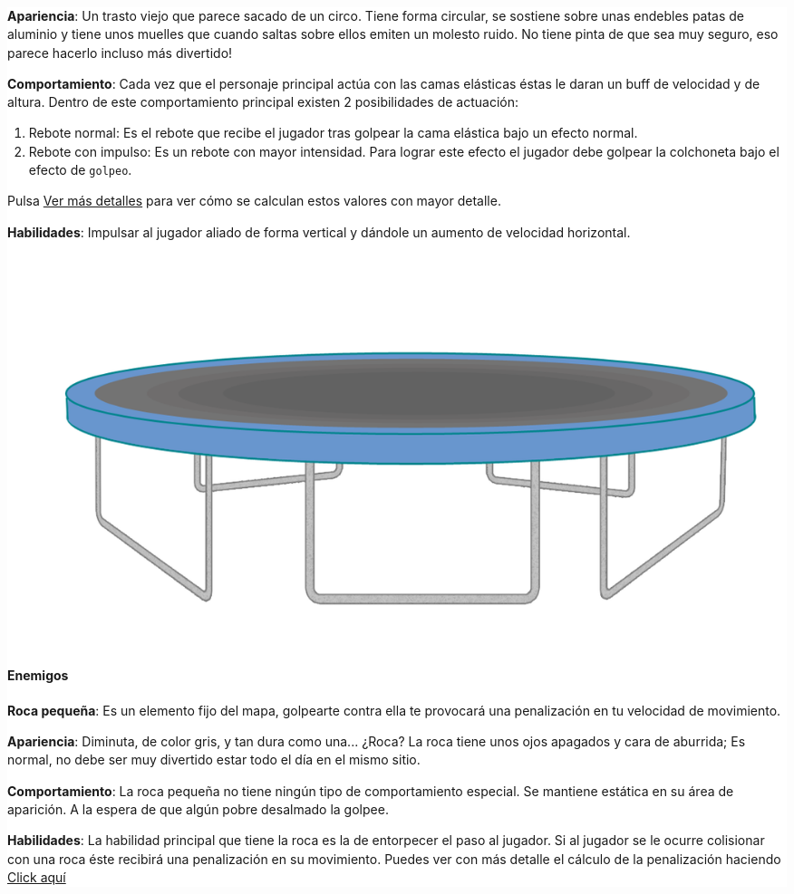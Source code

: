 **Apariencia**: Un trasto viejo que parece sacado de un circo. Tiene forma circular, se sostiene sobre unas endebles patas de aluminio y tiene unos muelles que cuando saltas sobre ellos emiten un molesto ruido. No tiene pinta de que sea muy seguro, eso parece hacerlo incluso más divertido!

**Comportamiento**: Cada vez que el personaje principal actúa con las camas elásticas éstas le daran un buff de velocidad y de altura. Dentro de este comportamiento principal existen 2 posibilidades de actuación:
1. Rebote normal: Es el rebote que recibe el jugador tras golpear la cama elástica bajo un efecto normal.  
2. Rebote con impulso: Es un rebote con mayor intensidad. Para lograr este efecto el jugador debe golpear la colchoneta bajo el efecto de `golpeo`.  

Pulsa [Ver más detalles](#aliados) para ver cómo se calculan estos valores con mayor detalle.

**Habilidades**: Impulsar al jugador aliado de forma vertical y dándole un aumento de velocidad horizontal.

![Imagen del trampolin que ayuda al personaje Cannoman a salir disparado por los aires](./resources/entities/interactuables/trampolin_default_sprite.png)

#### Enemigos

**Roca pequeña**: Es un elemento fijo del mapa, golpearte contra ella te provocará una penalización en tu velocidad de movimiento.

**Apariencia**: Diminuta, de color gris, y tan dura como una... ¿Roca? La roca tiene unos ojos apagados y cara de aburrida; Es normal, no debe ser muy divertido estar todo el día en el mismo sitio.

**Comportamiento**: La roca pequeña no tiene ningún tipo de comportamiento especial. Se mantiene estática en su área de aparición. A la espera de que algún pobre desalmado la golpee.

**Habilidades**: La habilidad principal que tiene la roca es la de entorpecer el paso al jugador. Si al jugador se le ocurre colisionar con una roca éste recibirá una penalización en su movimiento. Puedes ver con más detalle el cálculo de la penalización haciendo [Click aquí](#enemigos)
